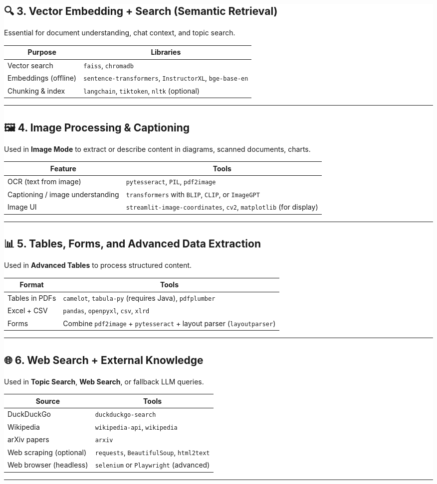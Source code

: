 ## 🔍 3. **Vector Embedding + Search (Semantic Retrieval)**

Essential for document understanding, chat context, and topic search.

| Purpose              | Libraries                                              |
| -------------------- | ------------------------------------------------------ |
| Vector search        | `faiss`, `chromadb`                                    |
| Embeddings (offline) | `sentence-transformers`, `InstructorXL`, `bge-base-en` |
| Chunking & index     | `langchain`, `tiktoken`, `nltk` (optional)             |

---

## 🖼️ 4. **Image Processing & Captioning**

Used in **Image Mode** to extract or describe content in diagrams, scanned documents, charts.

| Feature                          | Tools                                                            |
| -------------------------------- | ---------------------------------------------------------------- |
| OCR (text from image)            | `pytesseract`, `PIL`, `pdf2image`                                |
| Captioning / image understanding | `transformers` with `BLIP`, `CLIP`, or `ImageGPT`                |
| Image UI                         | `streamlit-image-coordinates`, `cv2`, `matplotlib` (for display) |

---

## 📊 5. **Tables, Forms, and Advanced Data Extraction**

Used in **Advanced Tables** to process structured content.

| Format         | Tools                                                                |
| -------------- | -------------------------------------------------------------------- |
| Tables in PDFs | `camelot`, `tabula-py` (requires Java), `pdfplumber`                 |
| Excel + CSV    | `pandas`, `openpyxl`, `csv`, `xlrd`                                  |
| Forms          | Combine `pdf2image` + `pytesseract` + layout parser (`layoutparser`) |

---

## 🌐 6. **Web Search + External Knowledge**

Used in **Topic Search**, **Web Search**, or fallback LLM queries.

| Source                  | Tools                                    |
| ----------------------- | ---------------------------------------- |
| DuckDuckGo              | `duckduckgo-search`                      |
| Wikipedia               | `wikipedia-api`, `wikipedia`             |
| arXiv papers            | `arxiv`                                  |
| Web scraping (optional) | `requests`, `BeautifulSoup`, `html2text` |
| Web browser (headless)  | `selenium` or `Playwright` (advanced)    |

---